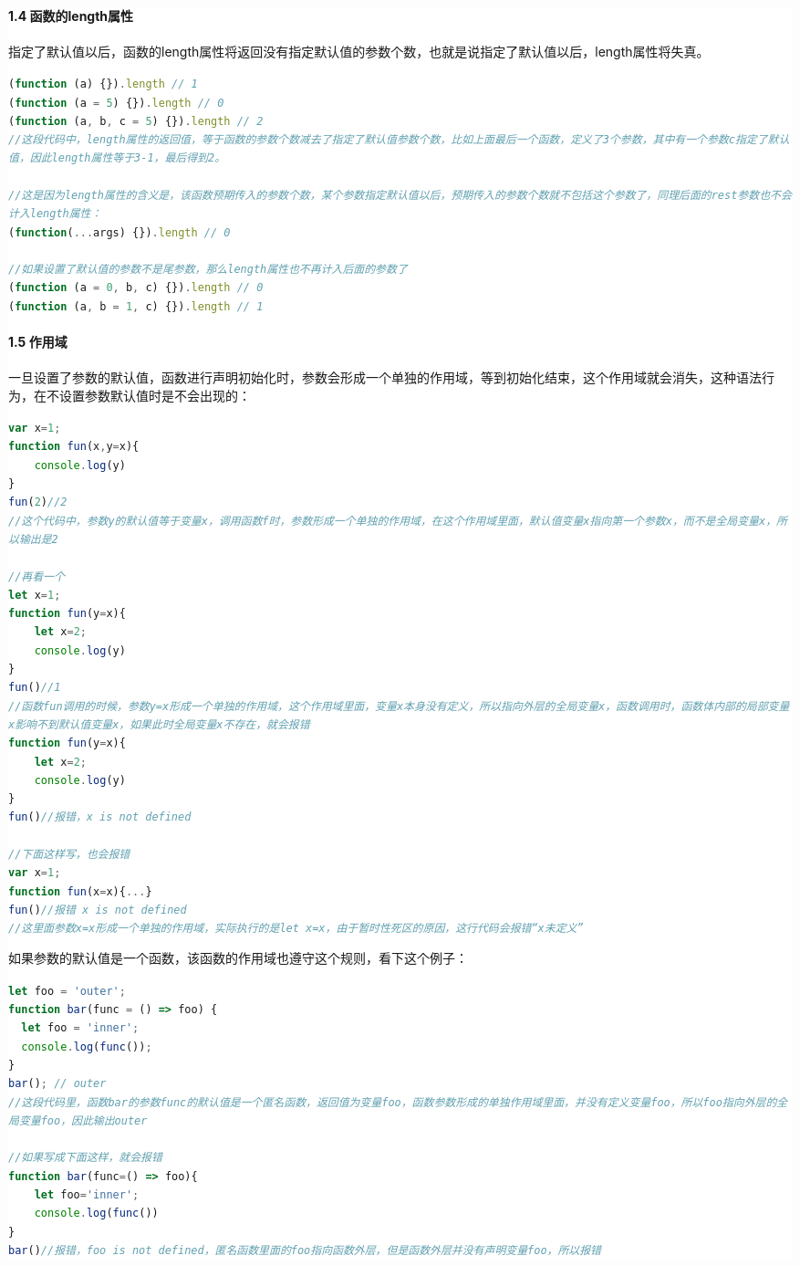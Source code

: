 #### 1.4 函数的length属性
  指定了默认值以后，函数的length属性将返回没有指定默认值的参数个数，也就是说指定了默认值以后，length属性将失真。
```javascript
(function (a) {}).length // 1
(function (a = 5) {}).length // 0
(function (a, b, c = 5) {}).length // 2
//这段代码中，length属性的返回值，等于函数的参数个数减去了指定了默认值参数个数，比如上面最后一个函数，定义了3个参数，其中有一个参数c指定了默认值，因此length属性等于3-1，最后得到2。

//这是因为length属性的含义是，该函数预期传入的参数个数，某个参数指定默认值以后，预期传入的参数个数就不包括这个参数了，同理后面的rest参数也不会计入length属性：
(function(...args) {}).length // 0

//如果设置了默认值的参数不是尾参数，那么length属性也不再计入后面的参数了
(function (a = 0, b, c) {}).length // 0
(function (a, b = 1, c) {}).length // 1
```
#### 1.5 作用域
  一旦设置了参数的默认值，函数进行声明初始化时，参数会形成一个单独的作用域，等到初始化结束，这个作用域就会消失，这种语法行为，在不设置参数默认值时是不会出现的：
```javascript
var x=1;
function fun(x,y=x){
    console.log(y)
}
fun(2)//2
//这个代码中，参数y的默认值等于变量x，调用函数f时，参数形成一个单独的作用域，在这个作用域里面，默认值变量x指向第一个参数x，而不是全局变量x，所以输出是2

//再看一个
let x=1;
function fun(y=x){
    let x=2;
    console.log(y)
}
fun()//1
//函数fun调用的时候，参数y=x形成一个单独的作用域，这个作用域里面，变量x本身没有定义，所以指向外层的全局变量x，函数调用时，函数体内部的局部变量x影响不到默认值变量x，如果此时全局变量x不存在，就会报错
function fun(y=x){
    let x=2;
    console.log(y)
}
fun()//报错，x is not defined

//下面这样写，也会报错
var x=1;
function fun(x=x){...}
fun()//报错 x is not defined
//这里面参数x=x形成一个单独的作用域，实际执行的是let x=x，由于暂时性死区的原因，这行代码会报错“x未定义”
```
  如果参数的默认值是一个函数，该函数的作用域也遵守这个规则，看下这个例子：
```javascript
let foo = 'outer';
function bar(func = () => foo) {
  let foo = 'inner';
  console.log(func());
}
bar(); // outer
//这段代码里，函数bar的参数func的默认值是一个匿名函数，返回值为变量foo，函数参数形成的单独作用域里面，并没有定义变量foo，所以foo指向外层的全局变量foo，因此输出outer

//如果写成下面这样，就会报错
function bar(func=() => foo){
    let foo='inner';
    console.log(func())
}
bar()//报错，foo is not defined，匿名函数里面的foo指向函数外层，但是函数外层并没有声明变量foo，所以报错
```